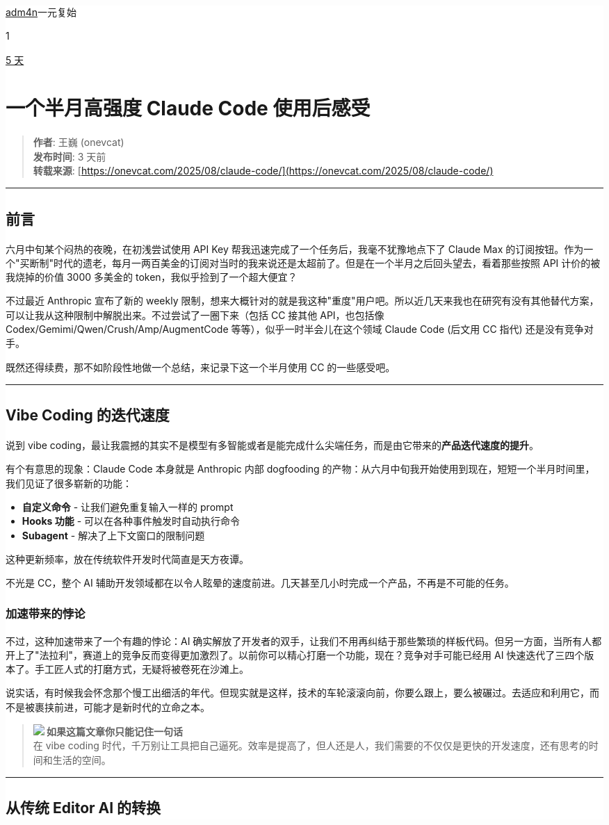 [adm4n](/u/adm4n)一元复始

1

[5 天](/t/topic/847657?u=niyan2025 "发布日期")

[](#p-7741902-claude-code-1)一个半月高强度 Claude Code 使用后感受
=====================================================

> **作者**: 王巍 (onevcat)  
> **发布时间**: 3 天前  
> **转载来源**: [https://onevcat.com/2025/08/claude-code/](https://onevcat.com/2025/08/claude-code/)

* * *

[](#p-7741902-h-2)前言
--------------------

六月中旬某个闷热的夜晚，在初浅尝试使用 API Key 帮我迅速完成了一个任务后，我毫不犹豫地点下了 Claude Max 的订阅按钮。作为一个"买断制"时代的遗老，每月一两百美金的订阅对当时的我来说还是太超前了。但是在一个半月之后回头望去，看着那些按照 API 计价的被我烧掉的价值 3000 多美金的 token，我似乎捡到了一个超大便宜？

不过最近 Anthropic 宣布了新的 weekly 限制，想来大概针对的就是我这种"重度"用户吧。所以近几天来我也在研究有没有其他替代方案，可以让我从这种限制中解脱出来。不过尝试了一圈下来（包括 CC 接其他 API，也包括像 Codex/Gemimi/Qwen/Crush/Amp/AugmentCode 等等），似乎一时半会儿在这个领域 Claude Code (后文用 CC 指代) 还是没有竞争对手。

既然还得续费，那不如阶段性地做一个总结，来记录下这一个半月使用 CC 的一些感受吧。

* * *

[](#p-7741902-vibe-coding-3)Vibe Coding 的迭代速度
---------------------------------------------

说到 vibe coding，最让我震撼的其实不是模型有多智能或者是能完成什么尖端任务，而是由它带来的**产品迭代速度的提升**。

有个有意思的现象：Claude Code 本身就是 Anthropic 内部 dogfooding 的产物：从六月中旬我开始使用到现在，短短一个半月时间里，我们见证了很多崭新的功能：

*   **自定义命令** - 让我们避免重复输入一样的 prompt
*   **Hooks 功能** - 可以在各种事件触发时自动执行命令
*   **Subagent** - 解决了上下文窗口的限制问题

这种更新频率，放在传统软件开发时代简直是天方夜谭。

不光是 CC，整个 AI 辅助开发领域都在以令人眩晕的速度前进。几天甚至几小时完成一个产品，不再是不可能的任务。

### [](#p-7741902-h-4)加速带来的悖论

不过，这种加速带来了一个有趣的悖论：AI 确实解放了开发者的双手，让我们不用再纠结于那些繁琐的样板代码。但另一方面，当所有人都开上了"法拉利"，赛道上的竞争反而变得更加激烈了。以前你可以精心打磨一个功能，现在？竞争对手可能已经用 AI 快速迭代了三四个版本了。手工匠人式的打磨方式，无疑将被卷死在沙滩上。

说实话，有时候我会怀念那个慢工出细活的年代。但现实就是这样，技术的车轮滚滚向前，你要么跟上，要么被碾过。去适应和利用它，而不是被裹挟前进，可能才是新时代的立命之本。

>  **![](https://linux.do/images/emoji/twemoji/light_bulb.png?v=14)
>  如果这篇文章你只能记住一句话**  
> 在 vibe coding 时代，千万别让工具把自己逼死。效率是提高了，但人还是人，我们需要的不仅仅是更快的开发速度，还有思考的时间和生活的空间。

* * *

[](#p-7741902-editor-ai-5)从传统 Editor AI 的转换
-------------------------------------------
